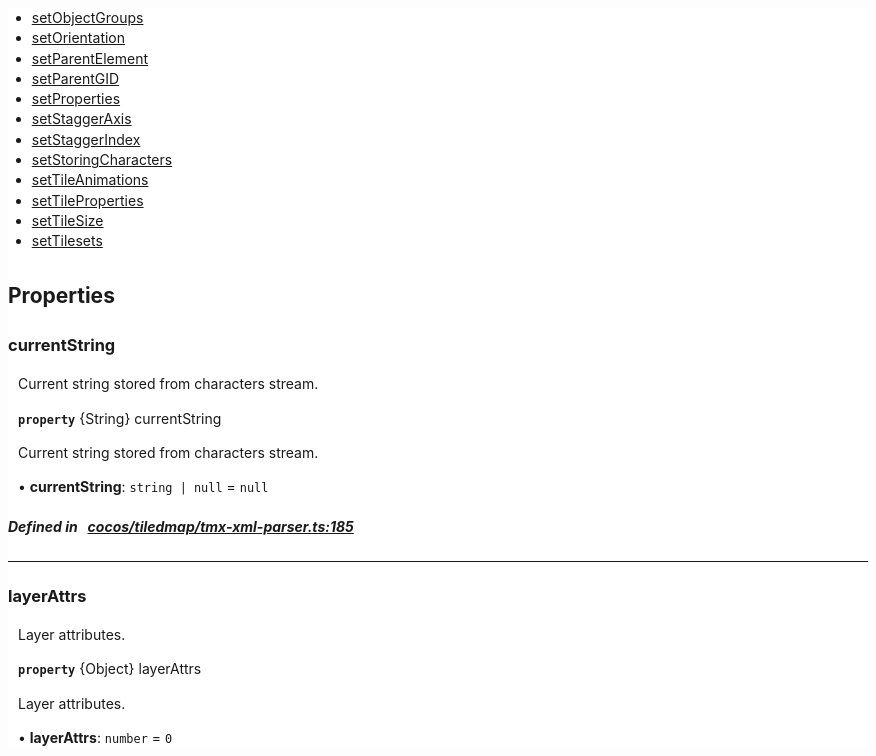 - [ setObjectGroups](#setObjectGroups)
- [ setOrientation](#setOrientation)
- [ setParentElement](#setParentElement)
- [ setParentGID](#setParentGID)
- [ setProperties](#setProperties)
- [ setStaggerAxis](#setStaggerAxis)
- [ setStaggerIndex](#setStaggerIndex)
- [ setStoringCharacters](#setStoringCharacters)
- [ setTileAnimations](#setTileAnimations)
- [ setTileProperties](#setTileProperties)
- [ setTileSize](#setTileSize)
- [ setTilesets](#setTilesets)
</div>

## Properties


### currentString
<div style="margin-left: 10px;">
Current string stored from characters stream.



**`property`** {String}   currentString




Current string stored from characters stream.

•  **currentString**:
`string | null`  = `null`
</div>

##### Defined in &nbsp;   [cocos/tiledmap/tmx-xml-parser.ts:185](https://github.com/cocos-creator/engine/blob/c7bf6b8a9/cocos/tiledmap/tmx-xml-parser.ts#L185)&nbsp;


___


### layerAttrs
<div style="margin-left: 10px;">
Layer attributes.



**`property`** {Object}   layerAttrs




Layer attributes.

•  **layerAttrs**:
`number`  = `0`
</div>
